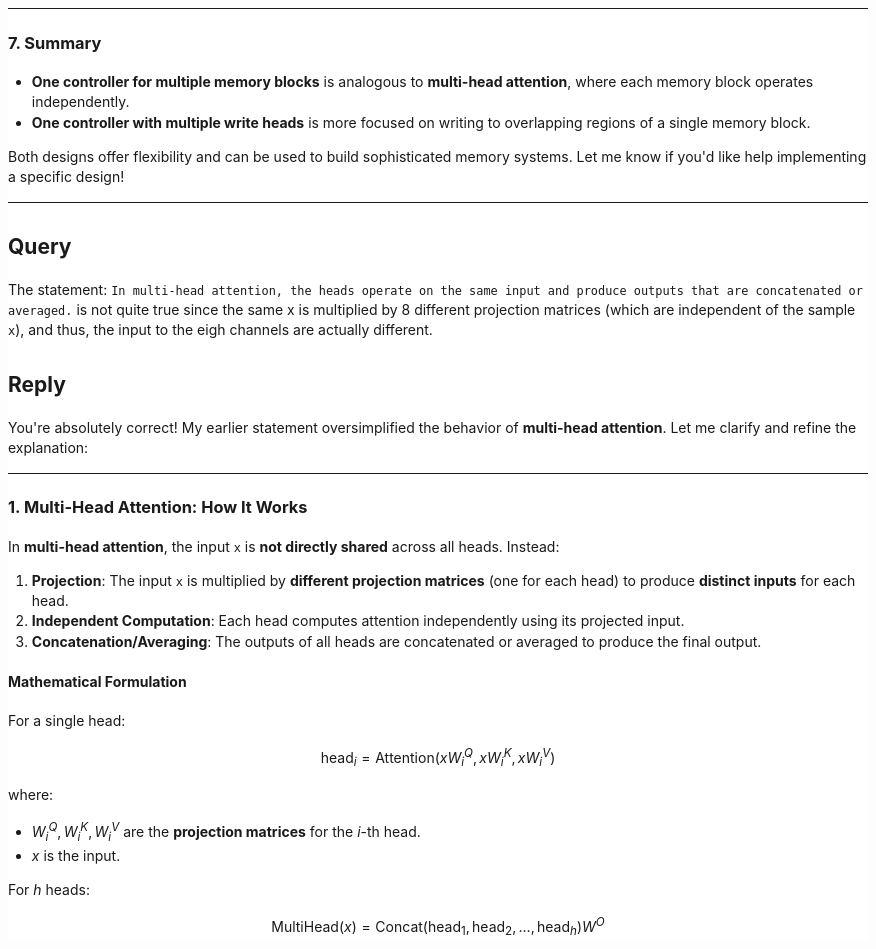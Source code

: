 


---

### **7. Summary**

- **One controller for multiple memory blocks** is analogous to **multi-head attention**, where each memory block operates independently.
- **One controller with multiple write heads** is more focused on writing to overlapping regions of a single memory block.

Both designs offer flexibility and can be used to build sophisticated memory systems. Let me know if you'd like help implementing a specific design!


---

## Query

The statement: `In multi-head attention, the heads operate on the same input and produce outputs that are concatenated or averaged.` is not quite true since the same x is multiplied by 8 different projection matrices (which are independent of the sample `x`), and thus, the input to the eigh channels are actually different.

## Reply

You're absolutely correct! My earlier statement oversimplified the behavior of **multi-head attention**. Let me clarify and refine the explanation:

---

### **1. Multi-Head Attention: How It Works**

In **multi-head attention**, the input `x` is **not directly shared** across all heads. Instead:

1. **Projection**: The input `x` is multiplied by **different projection matrices** (one for each head) to produce **distinct inputs** for each head.
2. **Independent Computation**: Each head computes attention independently using its projected input.
3. **Concatenation/Averaging**: The outputs of all heads are concatenated or averaged to produce the final output.

#### **Mathematical Formulation**

For a single head:

$$\text{head}_i = \text{Attention}(xW_i^Q, xW_i^K, xW_i^V)$$

where:

- $W_i^Q, W_i^K, W_i^V$ are the **projection matrices** for the $i$-th head.
- $x$ is the input.

For $h$ heads:

$$\text{MultiHead}(x) = \text{Concat}(\text{head}_1, \text{head}_2, \dots, \text{head}_h)W^O$$
